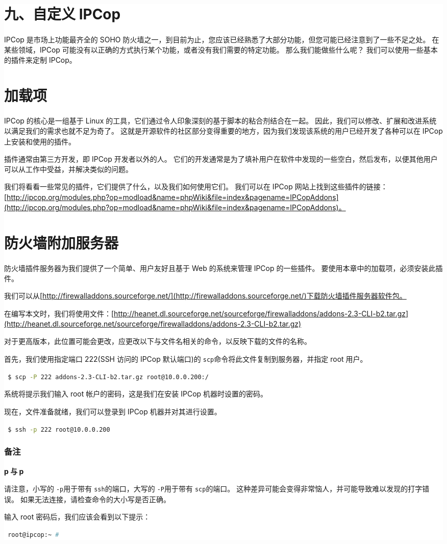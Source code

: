 # 九、自定义 IPCop

IPCop 是市场上功能最齐全的 SOHO 防火墙之一，到目前为止，您应该已经熟悉了大部分功能，但您可能已经注意到了一些不足之处。 在某些领域，IPCop 可能没有以正确的方式执行某个功能，或者没有我们需要的特定功能。 那么我们能做些什么呢？ 我们可以使用一些基本的插件来定制 IPCop。

# 加载项

IPCop 的核心是一组基于 Linux 的工具，它们通过令人印象深刻的基于脚本的粘合剂结合在一起。 因此，我们可以修改、扩展和改进系统以满足我们的需求也就不足为奇了。 这就是开源软件的社区部分变得重要的地方，因为我们发现该系统的用户已经开发了各种可以在 IPCop 上安装和使用的插件。

插件通常由第三方开发，即 IPCop 开发者以外的人。 它们的开发通常是为了填补用户在软件中发现的一些空白，然后发布，以便其他用户可以从工作中受益，并解决类似的问题。

我们将看看一些常见的插件，它们提供了什么，以及我们如何使用它们。 我们可以在 IPCop 网站上找到这些插件的链接：[http://ipcop.org/modules.php?op=modload&name=phpWiki&file=index&pagename=IPCopAddons](http://ipcop.org/modules.php?op=modload&name=phpWiki&file=index&pagename=IPCopAddons)。

# 防火墙附加服务器

防火墙插件服务器为我们提供了一个简单、用户友好且基于 Web 的系统来管理 IPCop 的一些插件。 要使用本章中的加载项，必须安装此插件。

我们可以从[http://firewalladdons.sourceforge.net/](http://firewalladdons.sourceforge.net/)下载防火墙插件服务器软件包。

在编写本文时，我们将使用文件：[http://heanet.dl.sourceforge.net/sourceforge/firewalladdons/addons-2.3-CLI-b2.tar.gz](http://heanet.dl.sourceforge.net/sourceforge/firewalladdons/addons-2.3-CLI-b2.tar.gz)

对于更高版本，此位置可能会更改，应更改以下与文件名相关的命令，以反映下载的文件的名称。

首先，我们使用指定端口 222(SSH 访问的 IPCop 默认端口)的 `scp`命令将此文件复制到服务器，并指定 root 用户。

```sh
 $ scp -P 222 addons-2.3-CLI-b2.tar.gz root@10.0.0.200:/ 

```

系统将提示我们输入 root 帐户的密码，这是我们在安装 IPCop 机器时设置的密码。

现在，文件准备就绪，我们可以登录到 IPCop 机器并对其进行设置。

```sh
 $ ssh -p 222 root@10.0.0.200 

```

### 备注

**p 与 p**

请注意，小写的 `-p`用于带有 `ssh`的端口，大写的 `-P`用于带有 `scp`的端口。 这种差异可能会变得非常恼人，并可能导致难以发现的打字错误。 如果无法连接，请检查命令的大小写是否正确。

输入 root 密码后，我们应该会看到以下提示：

```sh
 root@ipcop:~ # 

```
